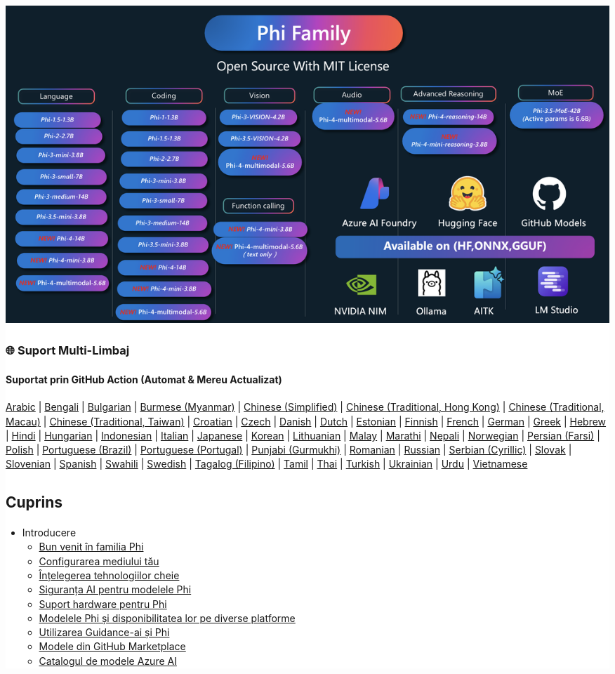 ![cover](../../imgs/cover.png)

### 🌐 Suport Multi-Limbaj

#### Suportat prin GitHub Action (Automat & Mereu Actualizat)

[Arabic](../ar/README.md) | [Bengali](../bn/README.md) | [Bulgarian](../bg/README.md) | [Burmese (Myanmar)](../my/README.md) | [Chinese (Simplified)](../zh/README.md) | [Chinese (Traditional, Hong Kong)](../hk/README.md) | [Chinese (Traditional, Macau)](../mo/README.md) | [Chinese (Traditional, Taiwan)](../tw/README.md) | [Croatian](../hr/README.md) | [Czech](../cs/README.md) | [Danish](../da/README.md) | [Dutch](../nl/README.md) | [Estonian](../et/README.md) | [Finnish](../fi/README.md) | [French](../fr/README.md) | [German](../de/README.md) | [Greek](../el/README.md) | [Hebrew](../he/README.md) | [Hindi](../hi/README.md) | [Hungarian](../hu/README.md) | [Indonesian](../id/README.md) | [Italian](../it/README.md) | [Japanese](../ja/README.md) | [Korean](../ko/README.md) | [Lithuanian](../lt/README.md) | [Malay](../ms/README.md) | [Marathi](../mr/README.md) | [Nepali](../ne/README.md) | [Norwegian](../no/README.md) | [Persian (Farsi)](../fa/README.md) | [Polish](../pl/README.md) | [Portuguese (Brazil)](../br/README.md) | [Portuguese (Portugal)](../pt/README.md) | [Punjabi (Gurmukhi)](../pa/README.md) | [Romanian](./README.md) | [Russian](../ru/README.md) | [Serbian (Cyrillic)](../sr/README.md) | [Slovak](../sk/README.md) | [Slovenian](../sl/README.md) | [Spanish](../es/README.md) | [Swahili](../sw/README.md) | [Swedish](../sv/README.md) | [Tagalog (Filipino)](../tl/README.md) | [Tamil](../ta/README.md) | [Thai](../th/README.md) | [Turkish](../tr/README.md) | [Ukrainian](../uk/README.md) | [Urdu](../ur/README.md) | [Vietnamese](../vi/README.md)

## Cuprins

- Introducere
  - [Bun venit în familia Phi](./md/01.Introduction/01/01.PhiFamily.md)
  - [Configurarea mediului tău](./md/01.Introduction/01/01.EnvironmentSetup.md)
  - [Înțelegerea tehnologiilor cheie](./md/01.Introduction/01/01.Understandingtech.md)
  - [Siguranța AI pentru modelele Phi](./md/01.Introduction/01/01.AISafety.md)
  - [Suport hardware pentru Phi](./md/01.Introduction/01/01.Hardwaresupport.md)
  - [Modelele Phi și disponibilitatea lor pe diverse platforme](./md/01.Introduction/01/01.Edgeandcloud.md)
  - [Utilizarea Guidance-ai și Phi](./md/01.Introduction/01/01.Guidance.md)
  - [Modele din GitHub Marketplace](https://github.com/marketplace/models)
  - [Catalogul de modele Azure AI](https://ai.azure.com)
